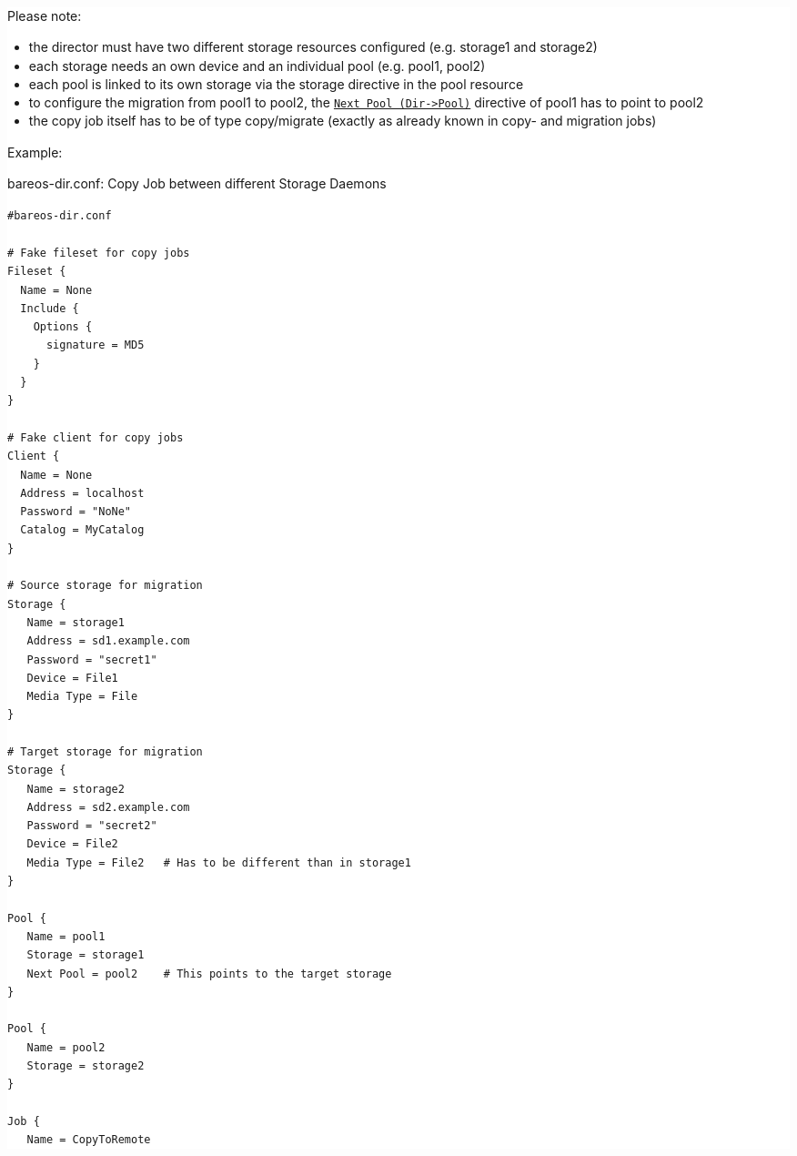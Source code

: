 Please note:

- the director must have two different storage resources configured (e.g. storage1 and storage2)
- each storage needs an own device and an individual pool (e.g. pool1, pool2)
- each pool is linked to its own storage via the storage directive in the pool resource
- to configure the migration from pool1 to pool2, the [`Next Pool (Dir->Pool)`](https://docs.bareos.org/Configuration/Director.html#config-Dir_Pool_NextPool) directive of pool1 has to point to pool2
- the copy job itself has to be of type copy/migrate (exactly as already known in copy- and migration jobs)

Example:

bareos-dir.conf: Copy Job between different Storage Daemons

```
#bareos-dir.conf

# Fake fileset for copy jobs
Fileset {
  Name = None
  Include {
    Options {
      signature = MD5
    }
  }
}

# Fake client for copy jobs
Client {
  Name = None
  Address = localhost
  Password = "NoNe"
  Catalog = MyCatalog
}

# Source storage for migration
Storage {
   Name = storage1
   Address = sd1.example.com
   Password = "secret1"
   Device = File1
   Media Type = File
}

# Target storage for migration
Storage {
   Name = storage2
   Address = sd2.example.com
   Password = "secret2"
   Device = File2
   Media Type = File2   # Has to be different than in storage1
}

Pool {
   Name = pool1
   Storage = storage1
   Next Pool = pool2    # This points to the target storage
}

Pool {
   Name = pool2
   Storage = storage2
}

Job {
   Name = CopyToRemote
```